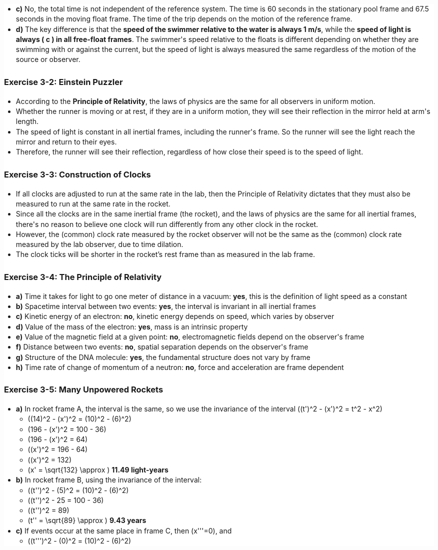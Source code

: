 *   **c)** No, the total time is not independent of the reference system. The time is 60 seconds in the stationary pool frame and 67.5 seconds in the moving float frame. The time of the trip depends on the motion of the reference frame.
*   **d)** The key difference is that the **speed of the swimmer relative to the water is always 1 m/s**, while the **speed of light is always \( c \) in all free-float frames**. The swimmer's speed relative to the floats is different depending on whether they are swimming with or against the current, but the speed of light is always measured the same regardless of the motion of the source or observer.

### Exercise 3-2: Einstein Puzzler

*   According to the **Principle of Relativity**, the laws of physics are the same for all observers in uniform motion.
*   Whether the runner is moving or at rest, if they are in a uniform motion, they will see their reflection in the mirror held at arm's length.
*   The speed of light is constant in all inertial frames, including the runner's frame. So the runner will see the light reach the mirror and return to their eyes.
*   Therefore, the runner will see their reflection, regardless of how close their speed is to the speed of light.

### Exercise 3-3: Construction of Clocks

*   If all clocks are adjusted to run at the same rate in the lab, then the Principle of Relativity dictates that they must also be measured to run at the same rate in the rocket.
*   Since all the clocks are in the same inertial frame (the rocket), and the laws of physics are the same for all inertial frames, there's no reason to believe one clock will run differently from any other clock in the rocket.
*   However, the (common) clock rate measured by the rocket observer will not be the same as the (common) clock rate measured by the lab observer, due to time dilation.
*   The clock ticks will be shorter in the rocket’s rest frame than as measured in the lab frame.

### Exercise 3-4: The Principle of Relativity

*   **a)** Time it takes for light to go one meter of distance in a vacuum: **yes**, this is the definition of light speed as a constant
*   **b)** Spacetime interval between two events: **yes**, the interval is invariant in all inertial frames
*   **c)** Kinetic energy of an electron: **no**, kinetic energy depends on speed, which varies by observer
*   **d)** Value of the mass of the electron: **yes**, mass is an intrinsic property
*   **e)** Value of the magnetic field at a given point: **no**, electromagnetic fields depend on the observer's frame
*   **f)** Distance between two events: **no**, spatial separation depends on the observer's frame
*   **g)** Structure of the DNA molecule: **yes**, the fundamental structure does not vary by frame
*   **h)** Time rate of change of momentum of a neutron: **no**, force and acceleration are frame dependent

### Exercise 3-5: Many Unpowered Rockets

*   **a)** In rocket frame A, the interval is the same, so we use the invariance of the interval \((t')^2 - (x')^2 = t^2 - x^2\)
    *   \((14)^2 - (x')^2 = (10)^2 - (6)^2\)
    *   \(196 - (x')^2 = 100 - 36\)
    *   \(196 - (x')^2 = 64\)
    *   \((x')^2 = 196 - 64\)
    *   \((x')^2 = 132\)
    *   \(x' = \sqrt{132} \approx \) **11.49 light-years**
*   **b)** In rocket frame B, using the invariance of the interval:
    *   \((t'')^2 - (5)^2 = (10)^2 - (6)^2\)
    *   \((t'')^2 - 25 = 100 - 36\)
    *   \((t'')^2 = 89\)
    *   \(t'' = \sqrt{89} \approx \) **9.43 years**
*   **c)** If events occur at the same place in frame C, then \(x'''=0\), and
    *   \((t''')^2 - (0)^2 = (10)^2 - (6)^2\)
